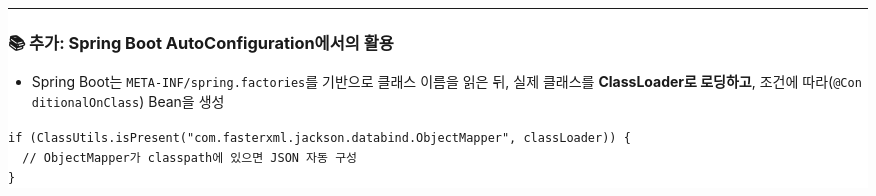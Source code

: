 ------

### 📚 추가: Spring Boot AutoConfiguration에서의 활용

- Spring Boot는 `META-INF/spring.factories`를 기반으로 클래스 이름을 읽은 뒤,
   실제 클래스를 **ClassLoader로 로딩하고**,
   조건에 따라(`@ConditionalOnClass`) Bean을 생성

```
if (ClassUtils.isPresent("com.fasterxml.jackson.databind.ObjectMapper", classLoader)) {
  // ObjectMapper가 classpath에 있으면 JSON 자동 구성
}
```